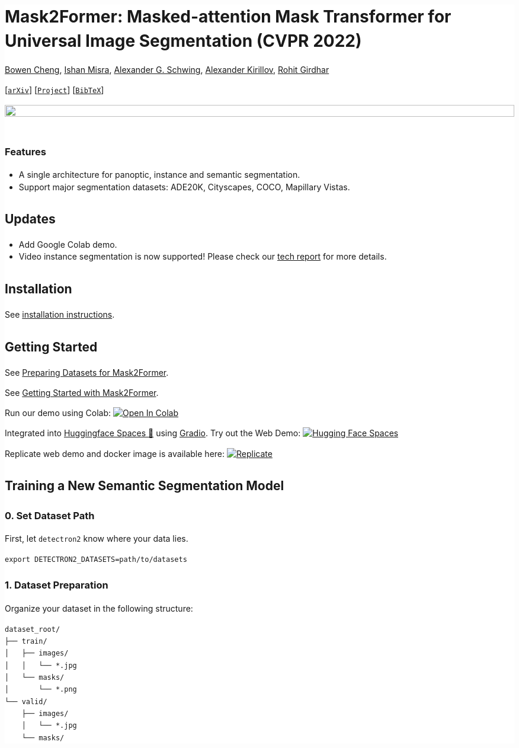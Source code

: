 # Mask2Former: Masked-attention Mask Transformer for Universal Image Segmentation (CVPR 2022)

[Bowen Cheng](https://bowenc0221.github.io/), [Ishan Misra](https://imisra.github.io/), [Alexander G. Schwing](https://alexander-schwing.de/), [Alexander Kirillov](https://alexander-kirillov.github.io/), [Rohit Girdhar](https://rohitgirdhar.github.io/)

[[`arXiv`](https://arxiv.org/abs/2112.01527)] [[`Project`](https://bowenc0221.github.io/mask2former)] [[`BibTeX`](#CitingMask2Former)]

<div align="center">
  <img src="https://bowenc0221.github.io/images/maskformerv2_teaser.png" width="100%" height="100%"/>
</div><br/>

### Features
* A single architecture for panoptic, instance and semantic segmentation.
* Support major segmentation datasets: ADE20K, Cityscapes, COCO, Mapillary Vistas.

## Updates
* Add Google Colab demo.
* Video instance segmentation is now supported! Please check our [tech report](https://arxiv.org/abs/2112.10764) for more details.

## Installation

See [installation instructions](INSTALL.md).

## Getting Started

See [Preparing Datasets for Mask2Former](datasets/README.md).

See [Getting Started with Mask2Former](GETTING_STARTED.md).

Run our demo using Colab: [![Open In Colab](https://colab.research.google.com/assets/colab-badge.svg)](https://colab.research.google.com/drive/1uIWE5KbGFSjrxey2aRd5pWkKNY1_SaNq)

Integrated into [Huggingface Spaces 🤗](https://huggingface.co/spaces) using [Gradio](https://github.com/gradio-app/gradio). Try out the Web Demo: [![Hugging Face Spaces](https://img.shields.io/badge/%F0%9F%A4%97%20Hugging%20Face-Spaces-blue)](https://huggingface.co/spaces/akhaliq/Mask2Former)

Replicate web demo and docker image is available here: [![Replicate](https://replicate.com/facebookresearch/mask2former/badge)](https://replicate.com/facebookresearch/mask2former)

## Training a New Semantic Segmentation Model
### 0. Set Dataset Path
First, let `detectron2` know where your data lies.
```
export DETECTRON2_DATASETS=path/to/datasets
```
### 1. Dataset Preparation
Organize your dataset in the following structure:
```
dataset_root/
├── train/
│   ├── images/
│   │   └── *.jpg
│   └── masks/
│       └── *.png
└── valid/
    ├── images/
    │   └── *.jpg
    └── masks/
```